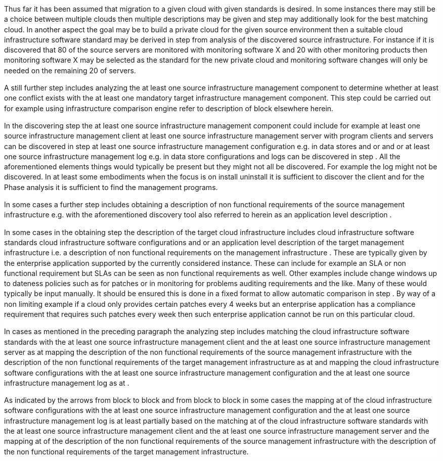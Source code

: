Thus far it has been assumed that migration to a given cloud with given standards is desired. In some instances there may still be a choice between multiple clouds then multiple descriptions may be given and step may additionally look for the best matching cloud. In another aspect the goal may be to build a private cloud for the given source environment then a suitable cloud infrastructure software standard may be derived in step from analysis of the discovered source infrastructure. For instance if it is discovered that 80 of the source servers are monitored with monitoring software X and 20 with other monitoring products then monitoring software X may be selected as the standard for the new private cloud and monitoring software changes will only be needed on the remaining 20 of servers.

A still further step includes analyzing the at least one source infrastructure management component to determine whether at least one conflict exists with the at least one mandatory target infrastructure management component. This step could be carried out for example using infrastructure comparison engine refer to description of block elsewhere herein.

In the discovering step the at least one source infrastructure management component could include for example at least one source infrastructure management client at least one source infrastructure management server with program clients and servers can be discovered in step at least one source infrastructure management configuration e.g. in data stores and or and or at least one source infrastructure management log e.g. in data store configurations and logs can be discovered in step . All the aforementioned elements things would typically be present but they might not all be discovered. For example the log might not be discovered. In at least some embodiments when the focus is on install uninstall it is sufficient to discover the client and for the Phase analysis it is sufficient to find the management programs.

In some cases a further step includes obtaining a description of non functional requirements of the source management infrastructure e.g. with the aforementioned discovery tool also referred to herein as an application level description .

In some cases in the obtaining step the description of the target cloud infrastructure includes cloud infrastructure software standards cloud infrastructure software configurations and or an application level description of the target management infrastructure i.e. a description of non functional requirements on the management infrastructure . These are typically given by the enterprise application supported by the currently considered instance. These can include for example an SLA or non functional requirement but SLAs can be seen as non functional requirements as well. Other examples include change windows up to dateness policies such as for patches or in monitoring for problems auditing requirements and the like. Many of these would typically be input manually. It should be ensured this is done in a fixed format to allow automatic comparison in step . By way of a non limiting example if a cloud only provides certain patches every 4 weeks but an enterprise application has a compliance requirement that requires such patches every week then such enterprise application cannot be run on this particular cloud.

In cases as mentioned in the preceding paragraph the analyzing step includes matching the cloud infrastructure software standards with the at least one source infrastructure management client and the at least one source infrastructure management server as at mapping the description of the non functional requirements of the source management infrastructure with the description of the non functional requirements of the target management infrastructure as at and mapping the cloud infrastructure software configurations with the at least one source infrastructure management configuration and the at least one source infrastructure management log as at .

As indicated by the arrows from block to block and from block to block in some cases the mapping at of the cloud infrastructure software configurations with the at least one source infrastructure management configuration and the at least one source infrastructure management log is at least partially based on the matching at of the cloud infrastructure software standards with the at least one source infrastructure management client and the at least one source infrastructure management server and the mapping at of the description of the non functional requirements of the source management infrastructure with the description of the non functional requirements of the target management infrastructure.

